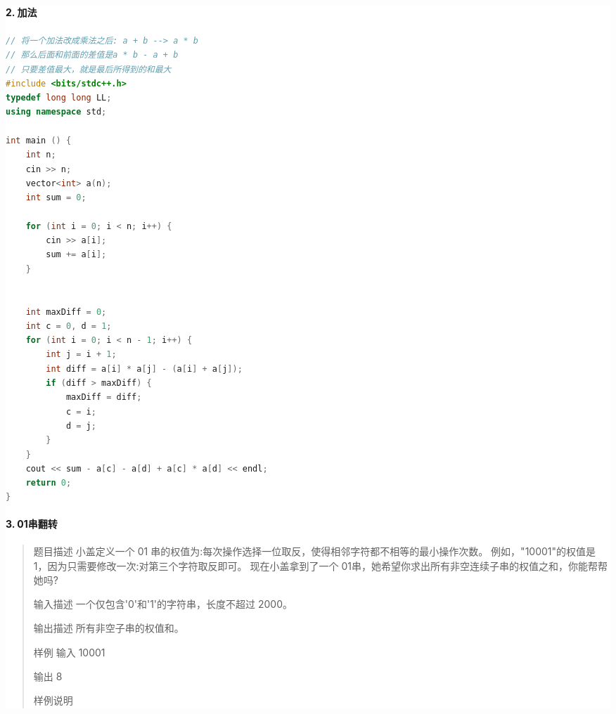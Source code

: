 ```cpp
```



#### 2. 加法

```cpp
// 将一个加法改成乘法之后: a + b --> a * b
// 那么后面和前面的差值是a * b - a + b
// 只要差值最大，就是最后所得到的和最大
#include <bits/stdc++.h>
typedef long long LL;
using namespace std;

int main () {
    int n;
    cin >> n;
    vector<int> a(n);
    int sum = 0;

    for (int i = 0; i < n; i++) {
        cin >> a[i];
        sum += a[i];
    }


    int maxDiff = 0;
    int c = 0, d = 1;
    for (int i = 0; i < n - 1; i++) {
        int j = i + 1;
        int diff = a[i] * a[j] - (a[i] + a[j]);
        if (diff > maxDiff) {
            maxDiff = diff;
            c = i;
            d = j;
        }
    }
    cout << sum - a[c] - a[d] + a[c] * a[d] << endl;
    return 0;
}

```



#### 3. 01串翻转

> 题目描述
> 小盖定义一个 01 串的权值为:每次操作选择一位取反，使得相邻字符都不相等的最小操作次数。
> 例如，"10001"的权值是 1，因为只需要修改一次:对第三个字符取反即可。
> 现在小盖拿到了一个 01串，她希望你求出所有非空连续子串的权值之和，你能帮帮她吗?
>
> 输入描述
> 一个仅包含'0'和'1'的字符串，长度不超过 2000。
>
> 输出描述
> 所有非空子串的权值和。
>
> 样例
> 输入
> 10001
>
> 输出
> 8
>
> 样例说明